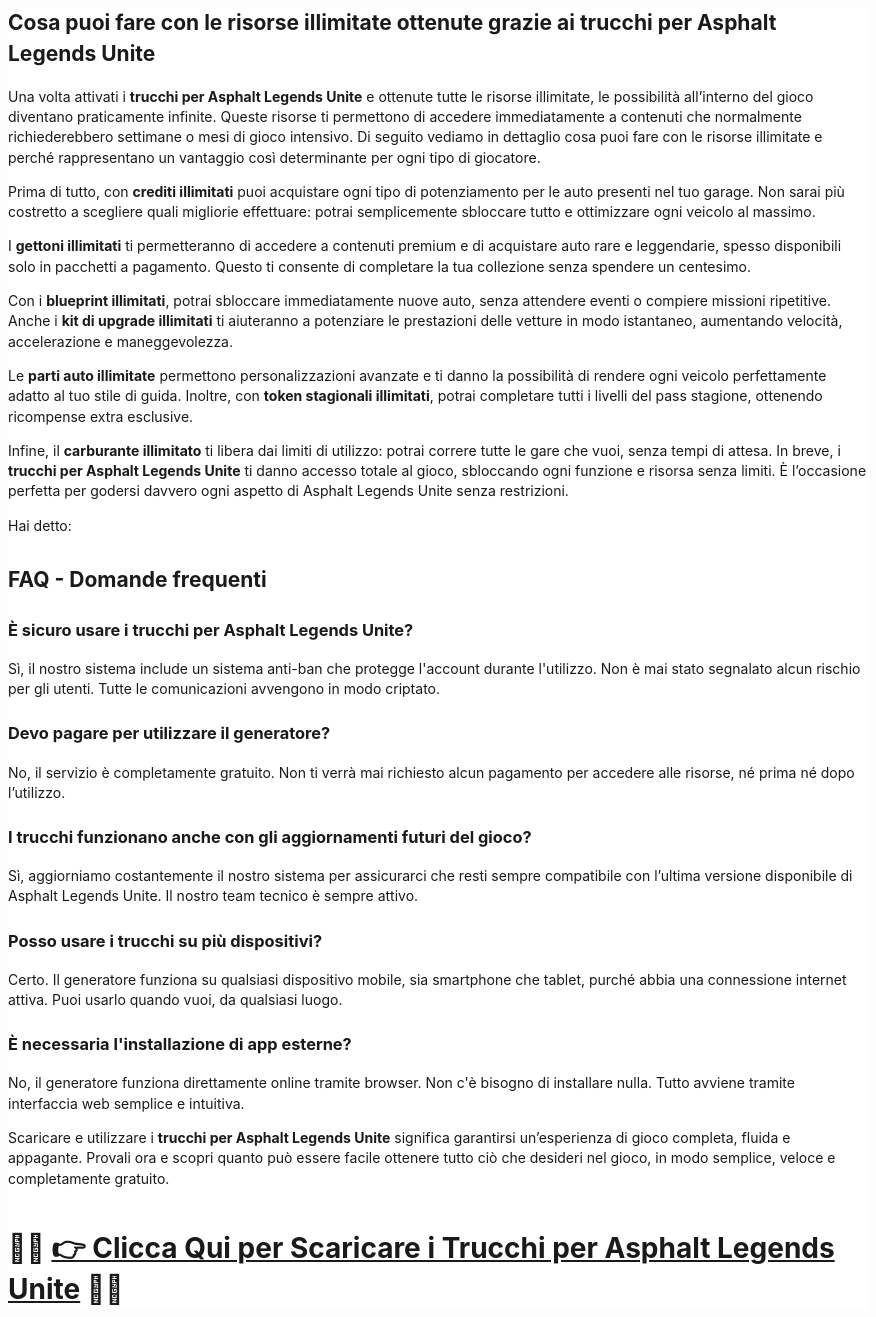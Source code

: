 <h2>Cosa puoi fare con le risorse illimitate ottenute grazie ai trucchi per Asphalt Legends Unite</h2>

<p>Una volta attivati i <strong>trucchi per Asphalt Legends Unite</strong> e ottenute tutte le risorse illimitate, le possibilità all’interno del gioco diventano praticamente infinite. Queste risorse ti permettono di accedere immediatamente a contenuti che normalmente richiederebbero settimane o mesi di gioco intensivo. Di seguito vediamo in dettaglio cosa puoi fare con le risorse illimitate e perché rappresentano un vantaggio così determinante per ogni tipo di giocatore.</p>

<p>Prima di tutto, con <strong>crediti illimitati</strong> puoi acquistare ogni tipo di potenziamento per le auto presenti nel tuo garage. Non sarai più costretto a scegliere quali migliorie effettuare: potrai semplicemente sbloccare tutto e ottimizzare ogni veicolo al massimo.</p>

<p>I <strong>gettoni illimitati</strong> ti permetteranno di accedere a contenuti premium e di acquistare auto rare e leggendarie, spesso disponibili solo in pacchetti a pagamento. Questo ti consente di completare la tua collezione senza spendere un centesimo.</p>

<p>Con i <strong>blueprint illimitati</strong>, potrai sbloccare immediatamente nuove auto, senza attendere eventi o compiere missioni ripetitive. Anche i <strong>kit di upgrade illimitati</strong> ti aiuteranno a potenziare le prestazioni delle vetture in modo istantaneo, aumentando velocità, accelerazione e maneggevolezza.</p>

<p>Le <strong>parti auto illimitate</strong> permettono personalizzazioni avanzate e ti danno la possibilità di rendere ogni veicolo perfettamente adatto al tuo stile di guida. Inoltre, con <strong>token stagionali illimitati</strong>, potrai completare tutti i livelli del pass stagione, ottenendo ricompense extra esclusive.</p>

<p>Infine, il <strong>carburante illimitato</strong> ti libera dai limiti di utilizzo: potrai correre tutte le gare che vuoi, senza tempi di attesa. In breve, i <strong>trucchi per Asphalt Legends Unite</strong> ti danno accesso totale al gioco, sbloccando ogni funzione e risorsa senza limiti. È l’occasione perfetta per godersi davvero ogni aspetto di Asphalt Legends Unite senza restrizioni.</p>
Hai detto:

<h2>FAQ - Domande frequenti</h2>

<h3>È sicuro usare i trucchi per Asphalt Legends Unite?</h3>
<p>Sì, il nostro sistema include un sistema anti-ban che protegge l'account durante l'utilizzo. Non è mai stato segnalato alcun rischio per gli utenti. Tutte le comunicazioni avvengono in modo criptato.</p>

<h3>Devo pagare per utilizzare il generatore?</h3>
<p>No, il servizio è completamente gratuito. Non ti verrà mai richiesto alcun pagamento per accedere alle risorse, né prima né dopo l’utilizzo.</p>

<h3>I trucchi funzionano anche con gli aggiornamenti futuri del gioco?</h3>
<p>Sì, aggiorniamo costantemente il nostro sistema per assicurarci che resti sempre compatibile con l’ultima versione disponibile di Asphalt Legends Unite. Il nostro team tecnico è sempre attivo.</p>

<h3>Posso usare i trucchi su più dispositivi?</h3>
<p>Certo. Il generatore funziona su qualsiasi dispositivo mobile, sia smartphone che tablet, purché abbia una connessione internet attiva. Puoi usarlo quando vuoi, da qualsiasi luogo.</p>

<h3>È necessaria l'installazione di app esterne?</h3>
<p>No, il generatore funziona direttamente online tramite browser. Non c'è bisogno di installare nulla. Tutto avviene tramite interfaccia web semplice e intuitiva.</p>

<p>Scaricare e utilizzare i <strong>trucchi per Asphalt Legends Unite</strong> significa garantirsi un’esperienza di gioco completa, fluida e appagante. Provali ora e scopri quanto può essere facile ottenere tutto ciò che desideri nel gioco, in modo semplice, veloce e completamente gratuito.</p>

# 🔴🔴 **[👉 Clicca Qui per Scaricare i Trucchi per Asphalt Legends Unite](https://rebrand.ly/GigaPlayz)** 🔴🔴
